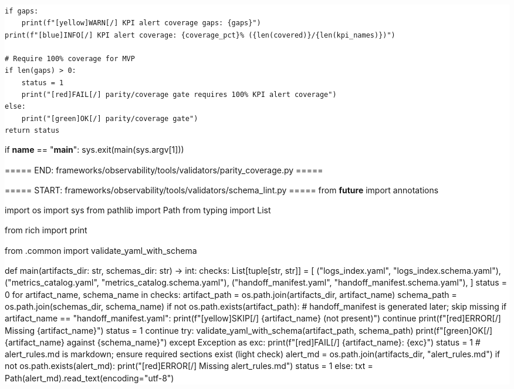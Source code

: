     if gaps:
        print(f"[yellow]WARN[/] KPI alert coverage gaps: {gaps}")
    print(f"[blue]INFO[/] KPI alert coverage: {coverage_pct}% ({len(covered)}/{len(kpi_names)})")

    # Require 100% coverage for MVP
    if len(gaps) > 0:
        status = 1
        print("[red]FAIL[/] parity/coverage gate requires 100% KPI alert coverage")
    else:
        print("[green]OK[/] parity/coverage gate")
    return status


if __name__ == "__main__":
    sys.exit(main(sys.argv[1]))

===== END: frameworks/observability/tools/validators/parity_coverage.py =====

===== START: frameworks/observability/tools/validators/schema_lint.py =====
from __future__ import annotations

import os
import sys
from pathlib import Path
from typing import List

from rich import print

from .common import validate_yaml_with_schema


def main(artifacts_dir: str, schemas_dir: str) -> int:
    checks: List[tuple[str, str]] = [
        ("logs_index.yaml", "logs_index.schema.yaml"),
        ("metrics_catalog.yaml", "metrics_catalog.schema.yaml"),
        ("handoff_manifest.yaml", "handoff_manifest.schema.yaml"),
    ]
    status = 0
    for artifact_name, schema_name in checks:
        artifact_path = os.path.join(artifacts_dir, artifact_name)
        schema_path = os.path.join(schemas_dir, schema_name)
        if not os.path.exists(artifact_path):
            # handoff_manifest is generated later; skip missing
            if artifact_name == "handoff_manifest.yaml":
                print(f"[yellow]SKIP[/] {artifact_name} (not present)")
                continue
            print(f"[red]ERROR[/] Missing {artifact_name}")
            status = 1
            continue
        try:
            validate_yaml_with_schema(artifact_path, schema_path)
            print(f"[green]OK[/] {artifact_name} against {schema_name}")
        except Exception as exc:
            print(f"[red]FAIL[/] {artifact_name}: {exc}")
            status = 1
    # alert_rules.md is markdown; ensure required sections exist (light check)
    alert_md = os.path.join(artifacts_dir, "alert_rules.md")
    if not os.path.exists(alert_md):
        print("[red]ERROR[/] Missing alert_rules.md")
        status = 1
    else:
        txt = Path(alert_md).read_text(encoding="utf-8")